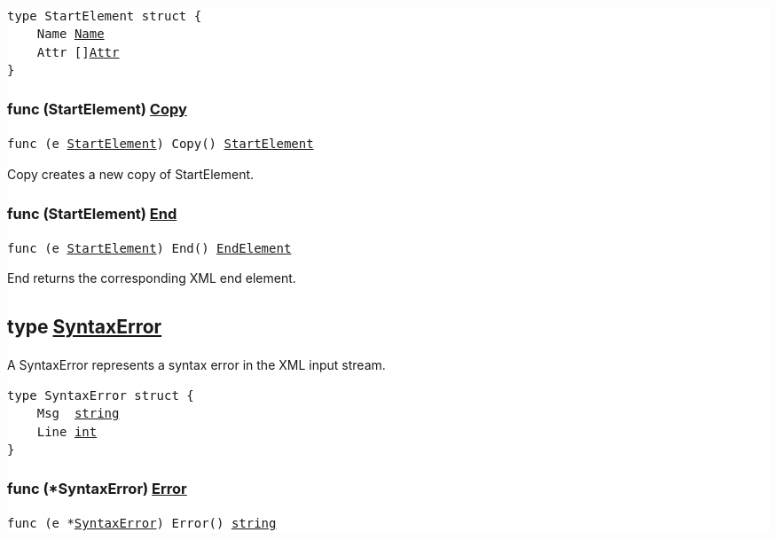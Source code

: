
<pre>type StartElement struct {
<span id="StartElement.Name"></span>    Name <a href="#Name">Name</a>
<span id="StartElement.Attr"></span>    Attr []<a href="#Attr">Attr</a>
}
</pre>











### <a id="StartElement.Copy">func</a> (StartElement) [Copy](https://golang.org/src/encoding/xml/xml.go?s=1483:1524#L54)
<pre>func (e <a href="#StartElement">StartElement</a>) Copy() <a href="#StartElement">StartElement</a></pre>
Copy creates a new copy of StartElement.




### <a id="StartElement.End">func</a> (StartElement) [End](https://golang.org/src/encoding/xml/xml.go?s=1663:1701#L62)
<pre>func (e <a href="#StartElement">StartElement</a>) End() <a href="#EndElement">EndElement</a></pre>
End returns the corresponding XML end element.




## <a id="SyntaxError">type</a> [SyntaxError](https://golang.org/src/encoding/xml/xml.go?s=609:659#L19)
A SyntaxError represents a syntax error in the XML input stream.


<pre>type SyntaxError struct {
<span id="SyntaxError.Msg"></span>    Msg  <a href="/pkg/builtin/#string">string</a>
<span id="SyntaxError.Line"></span>    Line <a href="/pkg/builtin/#int">int</a>
}
</pre>











### <a id="SyntaxError.Error">func</a> (\*SyntaxError) [Error](https://golang.org/src/encoding/xml/xml.go?s=661:697#L24)
<pre>func (e *<a href="#SyntaxError">SyntaxError</a>) Error() <a href="/pkg/builtin/#string">string</a></pre>

